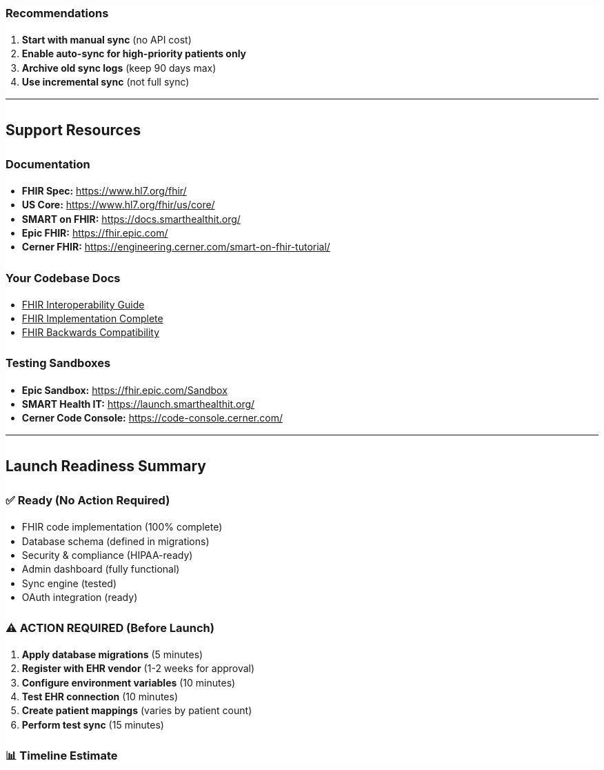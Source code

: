 ### Recommendations

1. **Start with manual sync** (no API cost)
2. **Enable auto-sync for high-priority patients only**
3. **Archive old sync logs** (keep 90 days max)
4. **Use incremental sync** (not full sync)

---

## Support Resources

### Documentation
- **FHIR Spec:** https://www.hl7.org/fhir/
- **US Core:** https://www.hl7.org/fhir/us/core/
- **SMART on FHIR:** https://docs.smarthealthit.org/
- **Epic FHIR:** https://fhir.epic.com/
- **Cerner FHIR:** https://engineering.cerner.com/smart-on-fhir-tutorial/

### Your Codebase Docs
- [FHIR Interoperability Guide](./FHIR_INTEROPERABILITY_GUIDE.md)
- [FHIR Implementation Complete](./FHIR_IMPLEMENTATION_COMPLETE.md)
- [FHIR Backwards Compatibility](./FHIR_BACKWARDS_COMPATIBILITY.md)

### Testing Sandboxes
- **Epic Sandbox:** https://fhir.epic.com/Sandbox
- **SMART Health IT:** https://launch.smarthealthit.org/
- **Cerner Code Console:** https://code-console.cerner.com/

---

## Launch Readiness Summary

### ✅ Ready (No Action Required)
- FHIR code implementation (100% complete)
- Database schema (defined in migrations)
- Security & compliance (HIPAA-ready)
- Admin dashboard (fully functional)
- Sync engine (tested)
- OAuth integration (ready)

### ⚠️ ACTION REQUIRED (Before Launch)
1. **Apply database migrations** (5 minutes)
2. **Register with EHR vendor** (1-2 weeks for approval)
3. **Configure environment variables** (10 minutes)
4. **Test EHR connection** (10 minutes)
5. **Create patient mappings** (varies by patient count)
6. **Perform test sync** (15 minutes)

### 📊 Timeline Estimate
